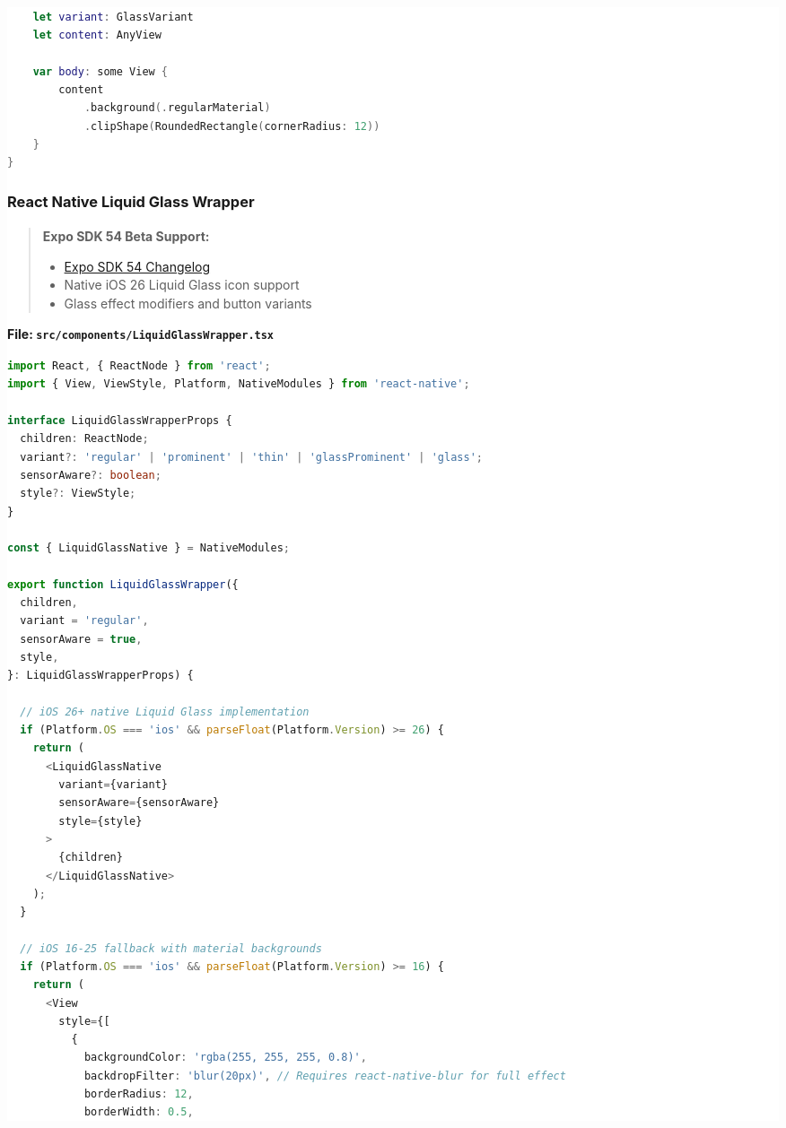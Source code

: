 ```swift
    let variant: GlassVariant
    let content: AnyView

    var body: some View {
        content
            .background(.regularMaterial)
            .clipShape(RoundedRectangle(cornerRadius: 12))
    }
}
```

### React Native Liquid Glass Wrapper

> **Expo SDK 54 Beta Support:**
>
> - [Expo SDK 54 Changelog](https://expo.dev/changelog/sdk-54-beta)
> - Native iOS 26 Liquid Glass icon support
> - Glass effect modifiers and button variants

**File: `src/components/LiquidGlassWrapper.tsx`**

```typescript
import React, { ReactNode } from 'react';
import { View, ViewStyle, Platform, NativeModules } from 'react-native';

interface LiquidGlassWrapperProps {
  children: ReactNode;
  variant?: 'regular' | 'prominent' | 'thin' | 'glassProminent' | 'glass';
  sensorAware?: boolean;
  style?: ViewStyle;
}

const { LiquidGlassNative } = NativeModules;

export function LiquidGlassWrapper({
  children,
  variant = 'regular',
  sensorAware = true,
  style,
}: LiquidGlassWrapperProps) {

  // iOS 26+ native Liquid Glass implementation
  if (Platform.OS === 'ios' && parseFloat(Platform.Version) >= 26) {
    return (
      <LiquidGlassNative
        variant={variant}
        sensorAware={sensorAware}
        style={style}
      >
        {children}
      </LiquidGlassNative>
    );
  }

  // iOS 16-25 fallback with material backgrounds
  if (Platform.OS === 'ios' && parseFloat(Platform.Version) >= 16) {
    return (
      <View
        style={[
          {
            backgroundColor: 'rgba(255, 255, 255, 0.8)',
            backdropFilter: 'blur(20px)', // Requires react-native-blur for full effect
            borderRadius: 12,
            borderWidth: 0.5,
```